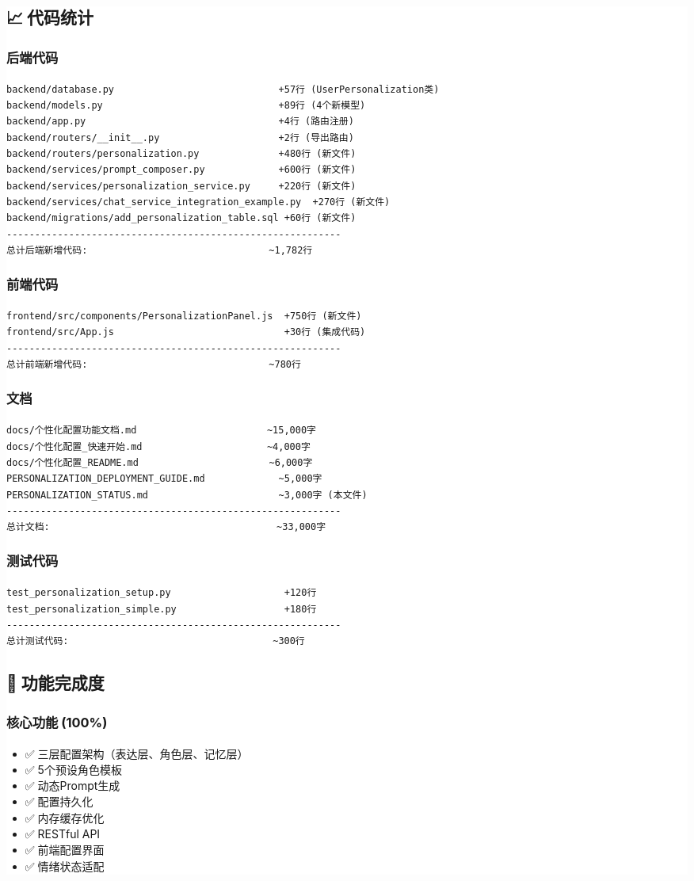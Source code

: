 ## 📈 代码统计

### 后端代码
```
backend/database.py                             +57行 (UserPersonalization类)
backend/models.py                               +89行 (4个新模型)
backend/app.py                                  +4行 (路由注册)
backend/routers/__init__.py                     +2行 (导出路由)
backend/routers/personalization.py              +480行 (新文件)
backend/services/prompt_composer.py             +600行 (新文件)
backend/services/personalization_service.py     +220行 (新文件)
backend/services/chat_service_integration_example.py  +270行 (新文件)
backend/migrations/add_personalization_table.sql +60行 (新文件)
-----------------------------------------------------------
总计后端新增代码:                                ~1,782行
```

### 前端代码
```
frontend/src/components/PersonalizationPanel.js  +750行 (新文件)
frontend/src/App.js                              +30行 (集成代码)
-----------------------------------------------------------
总计前端新增代码:                                ~780行
```

### 文档
```
docs/个性化配置功能文档.md                       ~15,000字
docs/个性化配置_快速开始.md                      ~4,000字
docs/个性化配置_README.md                       ~6,000字
PERSONALIZATION_DEPLOYMENT_GUIDE.md             ~5,000字
PERSONALIZATION_STATUS.md                       ~3,000字 (本文件)
-----------------------------------------------------------
总计文档:                                        ~33,000字
```

### 测试代码
```
test_personalization_setup.py                    +120行
test_personalization_simple.py                   +180行
-----------------------------------------------------------
总计测试代码:                                    ~300行
```

## 🎯 功能完成度

### 核心功能 (100%)
- ✅ 三层配置架构（表达层、角色层、记忆层）
- ✅ 5个预设角色模板
- ✅ 动态Prompt生成
- ✅ 配置持久化
- ✅ 内存缓存优化
- ✅ RESTful API
- ✅ 前端配置界面
- ✅ 情绪状态适配

